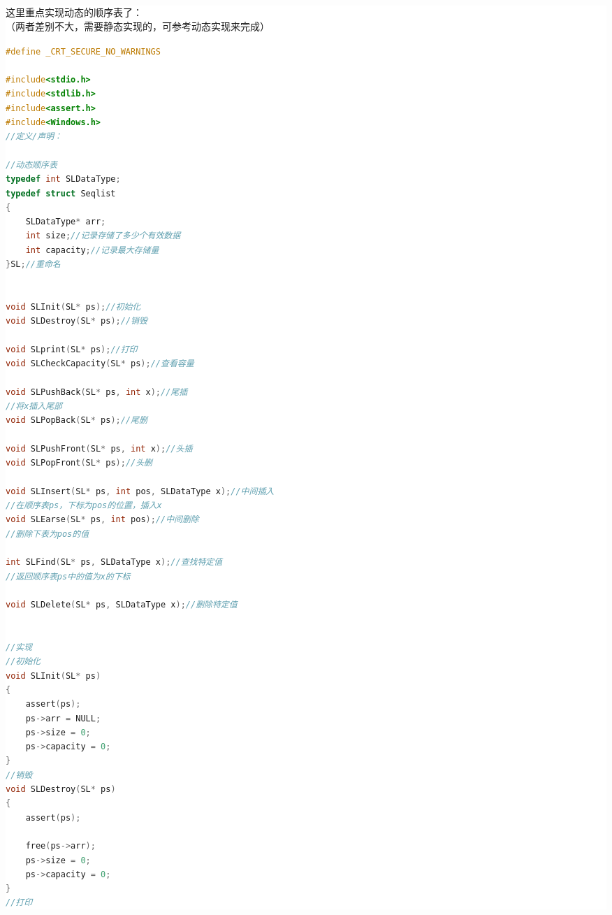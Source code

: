 这里重点实现动态的顺序表了：  
（两者差别不大，需要静态实现的，可参考动态实现来完成）
```c
#define _CRT_SECURE_NO_WARNINGS
 
#include<stdio.h>
#include<stdlib.h>
#include<assert.h>
#include<Windows.h>
//定义/声明：
 
//动态顺序表
typedef int SLDataType;
typedef struct Seqlist
{
	SLDataType* arr;
	int size;//记录存储了多少个有效数据
	int capacity;//记录最大存储量
}SL;//重命名
 
 
void SLInit(SL* ps);//初始化 
void SLDestroy(SL* ps);//销毁
 
void SLprint(SL* ps);//打印
void SLCheckCapacity(SL* ps);//查看容量
 
void SLPushBack(SL* ps, int x);//尾插
//将x插入尾部
void SLPopBack(SL* ps);//尾删
 
void SLPushFront(SL* ps, int x);//头插
void SLPopFront(SL* ps);//头删
 
void SLInsert(SL* ps, int pos, SLDataType x);//中间插入
//在顺序表ps，下标为pos的位置，插入x
void SLEarse(SL* ps, int pos);//中间删除
//删除下表为pos的值
 
int SLFind(SL* ps, SLDataType x);//查找特定值
//返回顺序表ps中的值为x的下标
 
void SLDelete(SL* ps, SLDataType x);//删除特定值
 
 
//实现
//初始化
void SLInit(SL* ps)
{
	assert(ps);
	ps->arr = NULL;
	ps->size = 0;
	ps->capacity = 0;
}
//销毁
void SLDestroy(SL* ps)
{
	assert(ps);
 
	free(ps->arr);
	ps->size = 0;
	ps->capacity = 0;
}
//打印
```